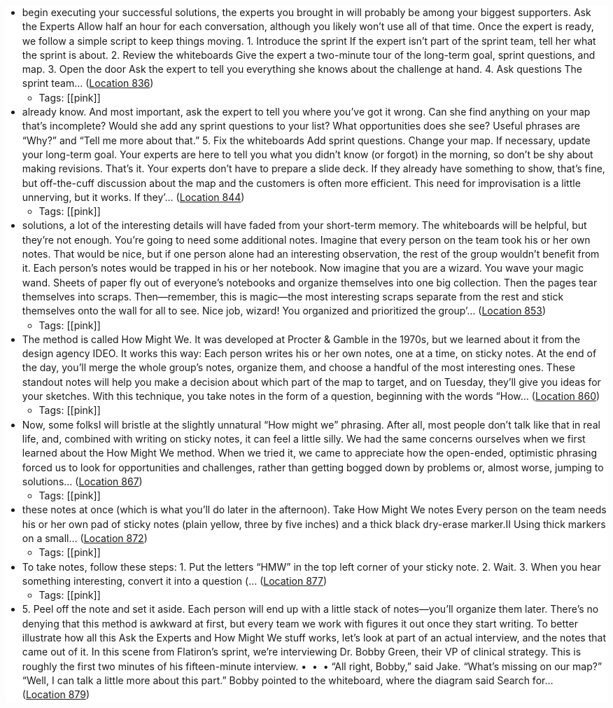 - begin executing your successful solutions, the experts you brought in will probably be among your biggest supporters. Ask the Experts Allow half an hour for each conversation, although you likely won’t use all of that time. Once the expert is ready, we follow a simple script to keep things moving. 1. Introduce the sprint If the expert isn’t part of the sprint team, tell her what the sprint is about. 2. Review the whiteboards Give the expert a two-minute tour of the long-term goal, sprint questions, and map. 3. Open the door Ask the expert to tell you everything she knows about the challenge at hand. 4. Ask questions The sprint team… ([Location 836](https://readwise.io/to_kindle?action=open&asin=B010MH1DAQ&location=836))
    - Tags: [[pink]] 
- already know. And most important, ask the expert to tell you where you’ve got it wrong. Can she find anything on your map that’s incomplete? Would she add any sprint questions to your list? What opportunities does she see? Useful phrases are “Why?” and “Tell me more about that.” 5. Fix the whiteboards Add sprint questions. Change your map. If necessary, update your long-term goal. Your experts are here to tell you what you didn’t know (or forgot) in the morning, so don’t be shy about making revisions. That’s it. Your experts don’t have to prepare a slide deck. If they already have something to show, that’s fine, but off-the-cuff discussion about the map and the customers is often more efficient. This need for improvisation is a little unnerving, but it works. If they’… ([Location 844](https://readwise.io/to_kindle?action=open&asin=B010MH1DAQ&location=844))
    - Tags: [[pink]] 
- solutions, a lot of the interesting details will have faded from your short-term memory. The whiteboards will be helpful, but they’re not enough. You’re going to need some additional notes. Imagine that every person on the team took his or her own notes. That would be nice, but if one person alone had an interesting observation, the rest of the group wouldn’t benefit from it. Each person’s notes would be trapped in his or her notebook. Now imagine that you are a wizard. You wave your magic wand. Sheets of paper fly out of everyone’s notebooks and organize themselves into one big collection. Then the pages tear themselves into scraps. Then—remember, this is magic—the most interesting scraps separate from the rest and stick themselves onto the wall for all to see. Nice job, wizard! You organized and prioritized the group’… ([Location 853](https://readwise.io/to_kindle?action=open&asin=B010MH1DAQ&location=853))
    - Tags: [[pink]] 
- The method is called How Might We. It was developed at Procter & Gamble in the 1970s, but we learned about it from the design agency IDEO. It works this way: Each person writes his or her own notes, one at a time, on sticky notes. At the end of the day, you’ll merge the whole group’s notes, organize them, and choose a handful of the most interesting ones. These standout notes will help you make a decision about which part of the map to target, and on Tuesday, they’ll give you ideas for your sketches. With this technique, you take notes in the form of a question, beginning with the words “How… ([Location 860](https://readwise.io/to_kindle?action=open&asin=B010MH1DAQ&location=860))
    - Tags: [[pink]] 
- Now, some folksI will bristle at the slightly unnatural “How might we” phrasing. After all, most people don’t talk like that in real life, and, combined with writing on sticky notes, it can feel a little silly. We had the same concerns ourselves when we first learned about the How Might We method. When we tried it, we came to appreciate how the open-ended, optimistic phrasing forced us to look for opportunities and challenges, rather than getting bogged down by problems or, almost worse, jumping to solutions… ([Location 867](https://readwise.io/to_kindle?action=open&asin=B010MH1DAQ&location=867))
    - Tags: [[pink]] 
- these notes at once (which is what you’ll do later in the afternoon). Take How Might We notes Every person on the team needs his or her own pad of sticky notes (plain yellow, three by five inches) and a thick black dry-erase marker.II Using thick markers on a small… ([Location 872](https://readwise.io/to_kindle?action=open&asin=B010MH1DAQ&location=872))
    - Tags: [[pink]] 
- To take notes, follow these steps: 1. Put the letters “HMW” in the top left corner of your sticky note. 2. Wait. 3. When you hear something interesting, convert it into a question (… ([Location 877](https://readwise.io/to_kindle?action=open&asin=B010MH1DAQ&location=877))
    - Tags: [[pink]] 
- 5. Peel off the note and set it aside. Each person will end up with a little stack of notes—you’ll organize them later. There’s no denying that this method is awkward at first, but every team we work with figures it out once they start writing. To better illustrate how all this Ask the Experts and How Might We stuff works, let’s look at part of an actual interview, and the notes that came out of it. In this scene from Flatiron’s sprint, we’re interviewing Dr. Bobby Green, their VP of clinical strategy. This is roughly the first two minutes of his fifteen-minute interview. •  •  • “All right, Bobby,” said Jake. “What’s missing on our map?” “Well, I can talk a little more about this part.” Bobby pointed to the whiteboard, where the diagram said Search for… ([Location 879](https://readwise.io/to_kindle?action=open&asin=B010MH1DAQ&location=879))